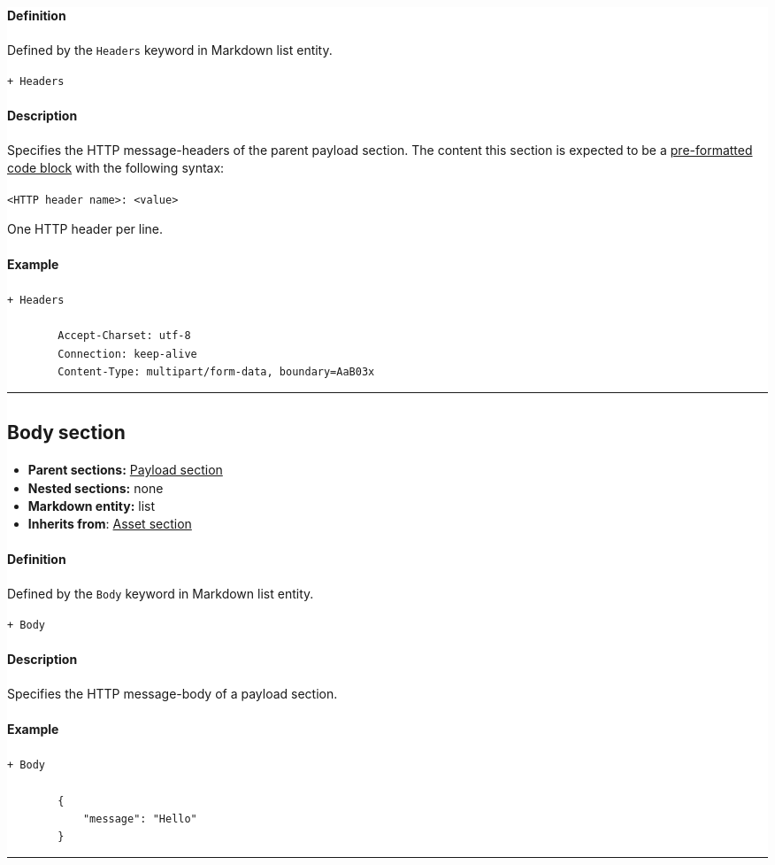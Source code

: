 #### Definition
Defined by the `Headers` keyword in Markdown list entity.

    + Headers

#### Description
Specifies the HTTP message-headers of the parent payload section. The content
this section is expected to be a [pre-formatted code block](http://daringfireball.net/projects/markdown/syntax#precode)
with the following syntax:

    <HTTP header name>: <value>

One HTTP header per line.

#### Example

```apib
+ Headers

        Accept-Charset: utf-8
        Connection: keep-alive
        Content-Type: multipart/form-data, boundary=AaB03x
```

---

<a name="def-body-section"></a>
## Body section
- **Parent sections:** [Payload section](#def-payload-section)
- **Nested sections:** none
- **Markdown entity:** list
- **Inherits from**: [Asset section](#def-asset-section)

#### Definition
Defined by the `Body` keyword in Markdown list entity.

    + Body

#### Description
Specifies the HTTP message-body of a payload section.

#### Example

```apib
+ Body

        {
            "message": "Hello"
        }
```

---

